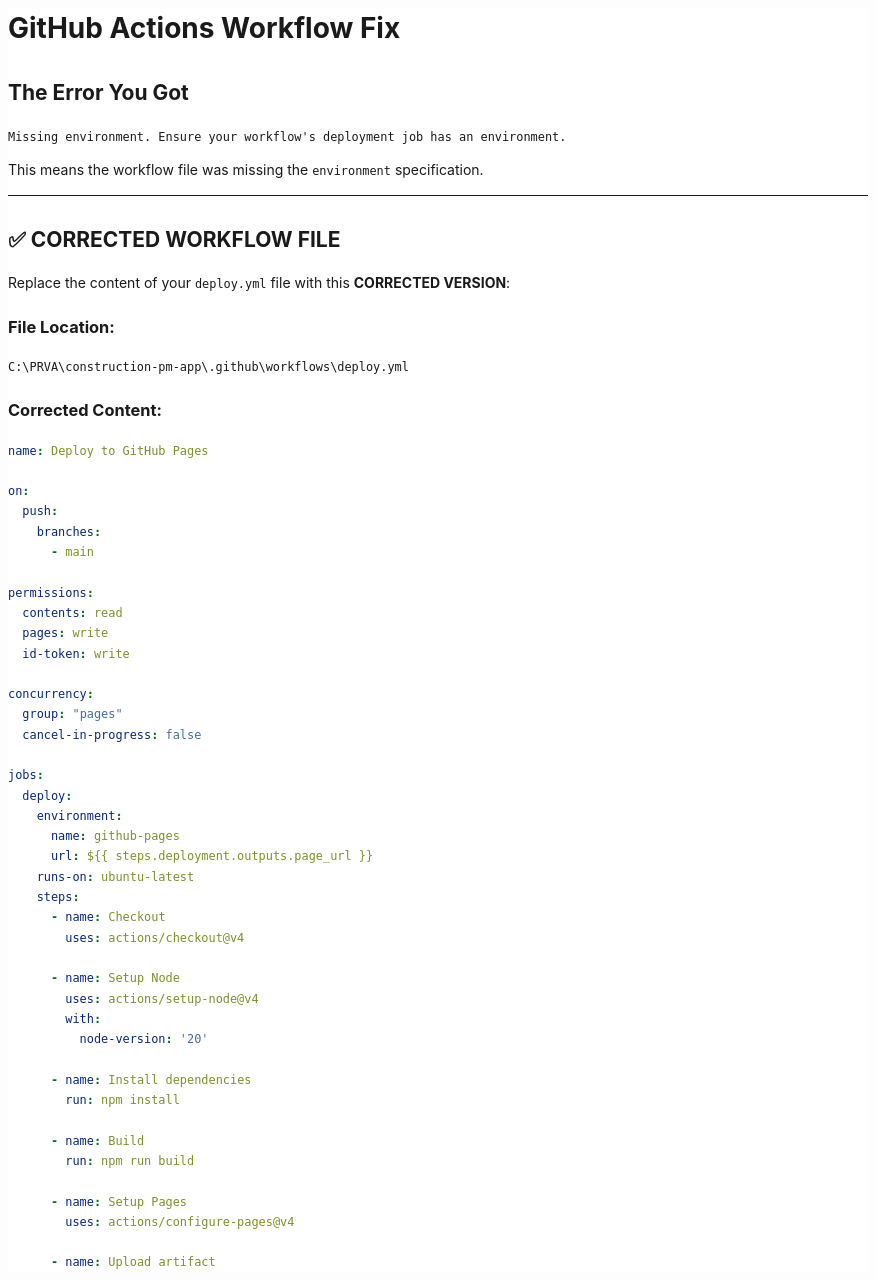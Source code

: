 # GitHub Actions Workflow Fix

## The Error You Got

```
Missing environment. Ensure your workflow's deployment job has an environment.
```

This means the workflow file was missing the `environment` specification.

---

## ✅ CORRECTED WORKFLOW FILE

Replace the content of your `deploy.yml` file with this **CORRECTED VERSION**:

### File Location:
`C:\PRVA\construction-pm-app\.github\workflows\deploy.yml`

### Corrected Content:

```yaml
name: Deploy to GitHub Pages

on:
  push:
    branches:
      - main

permissions:
  contents: read
  pages: write
  id-token: write

concurrency:
  group: "pages"
  cancel-in-progress: false

jobs:
  deploy:
    environment:
      name: github-pages
      url: ${{ steps.deployment.outputs.page_url }}
    runs-on: ubuntu-latest
    steps:
      - name: Checkout
        uses: actions/checkout@v4

      - name: Setup Node
        uses: actions/setup-node@v4
        with:
          node-version: '20'

      - name: Install dependencies
        run: npm install

      - name: Build
        run: npm run build

      - name: Setup Pages
        uses: actions/configure-pages@v4

      - name: Upload artifact
```